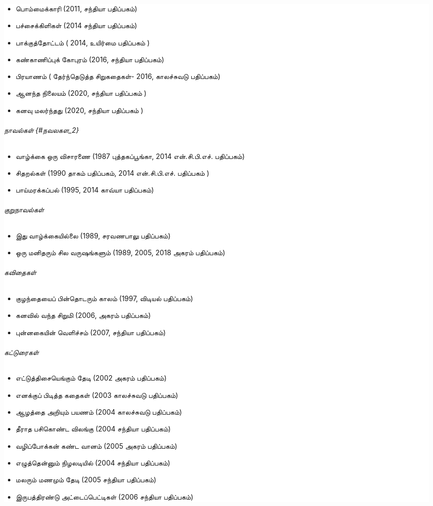-   பொம்மைக்காரி (2011, சந்தியா பதிப்பகம்)

-   பச்சைக்கிளிகள் (2014 சந்தியா பதிப்பகம்)

-   பாக்குத்தோட்டம் ( 2014, உயிர்மை பதிப்பகம் )

-   கண்காணிப்புக் கோபுரம் (2016, சந்தியா பதிப்பகம்)

-   பிரயாணம் ( தேர்ந்தெடுத்த சிறுகதைகள்- 2016, காலச்சுவடு பதிப்பகம்)

-   ஆனந்த நிலையம் (2020, சந்தியா பதிப்பகம் )

-   கனவு மலர்ந்தது (2020, சந்தியா பதிப்பகம் )



###### நாவல்கள் {#நவலகள_2}



-   வாழ்க்கை ஒரு விசாரணை (1987 புத்தகப்பூங்கா, 2014 என்.சி.பி.எச். பதிப்பகம்)

-   சிதறல்கள் (1990 தாகம் பதிப்பகம், 2014 என்.சி.பி.எச். பதிப்பகம் )

-   பாய்மரக்கப்பல் (1995, 2014 காவ்யா பதிப்பகம்)



###### குறுநாவல்கள்



-   இது வாழ்க்கையில்லை (1989, சரவணபாலு பதிப்பகம்)

-   ஒரு மனிதரும் சில வருஷங்களும் (1989, 2005, 2018 அகரம் பதிப்பகம்)



###### கவிதைகள்



-   குழந்தையைப் பின்தொடரும் காலம் (1997, விடியல் பதிப்பகம்)

-   கனவில் வந்த சிறுமி (2006, அகரம் பதிப்பகம்)

-   புன்னகையின் வெளிச்சம் (2007, சந்தியா பதிப்பகம்)



###### கட்டுரைகள்



-   எட்டுத்திசையெங்கும் தேடி (2002 அகரம் பதிப்பகம்)

-   எனக்குப் பிடித்த கதைகள் (2003 காலச்சுவடு பதிப்பகம்)

-   ஆழத்தை அறியும் பயணம் (2004 காலச்சுவடு பதிப்பகம்)

-   தீராத பசிகொண்ட விலங்கு (2004 சந்தியா பதிப்பகம்)

-   வழிப்போக்கன் கண்ட வானம் (2005 அகரம் பதிப்பகம்)

-   எழுத்தென்னும் நிழலடியில் (2004 சந்தியா பதிப்பகம்)

-   மலரும் மணமும் தேடி (2005 சந்தியா பதிப்பகம்)

-   இருபத்திரண்டு அட்டைப்பெட்டிகள் (2006 சந்தியா பதிப்பகம்)
